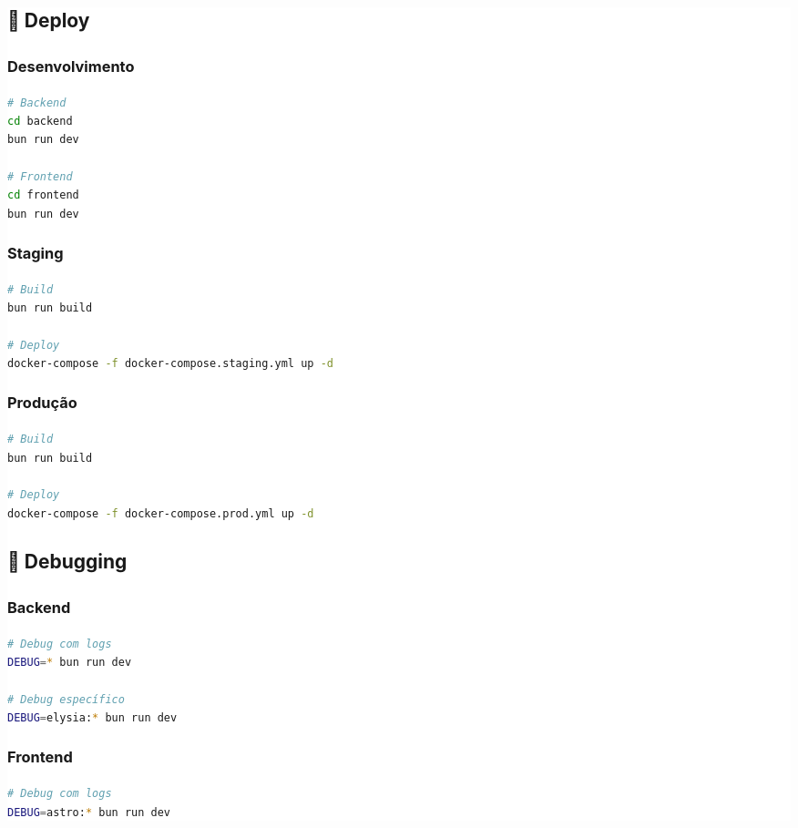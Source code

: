 ## 🚀 Deploy

### Desenvolvimento

```bash
# Backend
cd backend
bun run dev

# Frontend
cd frontend
bun run dev
```

### Staging

```bash
# Build
bun run build

# Deploy
docker-compose -f docker-compose.staging.yml up -d
```

### Produção

```bash
# Build
bun run build

# Deploy
docker-compose -f docker-compose.prod.yml up -d
```

## 🔧 Debugging

### Backend

```bash
# Debug com logs
DEBUG=* bun run dev

# Debug específico
DEBUG=elysia:* bun run dev
```

### Frontend

```bash
# Debug com logs
DEBUG=astro:* bun run dev
```
